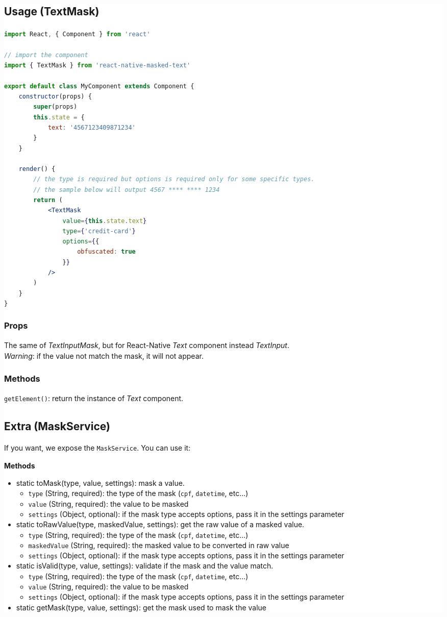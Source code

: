 ## Usage (TextMask)

```jsx
import React, { Component } from 'react'

// import the component
import { TextMask } from 'react-native-masked-text'

export default class MyComponent extends Component {
    constructor(props) {
        super(props)
        this.state = {
            text: '4567123409871234'
        }
    }

    render() {
        // the type is required but options is required only for some specific types.
        // the sample below will output 4567 **** **** 1234
        return (
            <TextMask
                value={this.state.text}
                type={'credit-card'}
                options={{
                    obfuscated: true
                }}
            />
        )
    }
}
```

### Props

The same of _TextInputMask_, but for React-Native _Text_ component instead _TextInput_.
<br />
_Warning_: if the value not match the mask, it will not appear.

### Methods

`getElement()`: return the instance of _Text_ component.

## Extra (MaskService)

If you want, we expose the `MaskService`. You can use it:

**Methods**

-   static toMask(type, value, settings): mask a value.
    -   `type` (String, required): the type of the mask (`cpf`, `datetime`, etc...)
    -   `value` (String, required): the value to be masked
    -   `settings` (Object, optional): if the mask type accepts options, pass it in the settings parameter
-   static toRawValue(type, maskedValue, settings): get the raw value of a masked value.
    -   `type` (String, required): the type of the mask (`cpf`, `datetime`, etc...)
    -   `maskedValue` (String, required): the masked value to be converted in raw value
    -   `settings` (Object, optional): if the mask type accepts options, pass it in the settings parameter
-   static isValid(type, value, settings): validate if the mask and the value match.
    -   `type` (String, required): the type of the mask (`cpf`, `datetime`, etc...)
    -   `value` (String, required): the value to be masked
    -   `settings` (Object, optional): if the mask type accepts options, pass it in the settings parameter
-   static getMask(type, value, settings): get the mask used to mask the value
